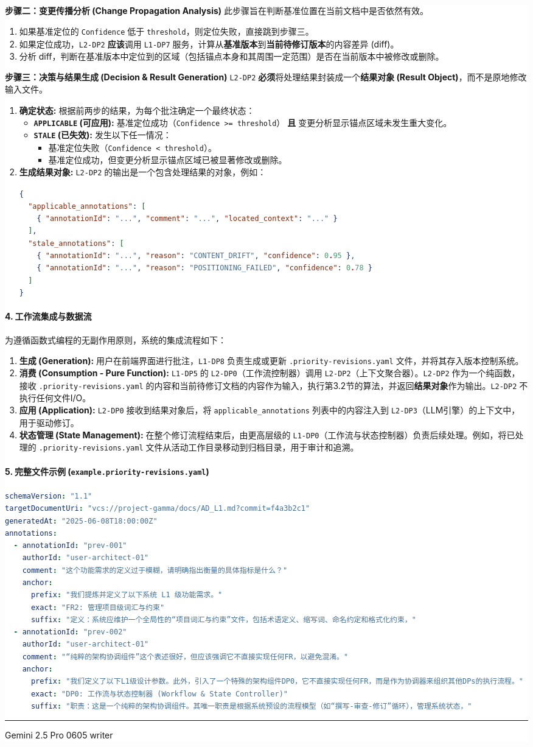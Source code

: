 **步骤二：变更传播分析 (Change Propagation Analysis)**
此步骤旨在判断基准位置在当前文档中是否依然有效。

1.  如果基准定位的 `Confidence` 低于 `threshold`，则定位失败，直接跳到步骤三。
2.  如果定位成功，`L2-DP2` **应该**调用 `L1-DP7` 服务，计算从**基准版本**到**当前待修订版本**的内容差异 (diff)。
3.  分析 diff，判断在基准版本中定位到的区域（包括锚点本身和其周围一定范围）是否在当前版本中被修改或删除。

**步骤三：决策与结果生成 (Decision & Result Generation)**
`L2-DP2` **必须**将处理结果封装成一个**结果对象 (Result Object)**，而不是原地修改输入文件。

1.  **确定状态:** 根据前两步的结果，为每个批注确定一个最终状态：
    *   **`APPLICABLE` (可应用):** 基准定位成功（`Confidence >= threshold`） **且** 变更分析显示锚点区域未发生重大变化。
    *   **`STALE` (已失效):** 发生以下任一情况：
        *   基准定位失败（`Confidence < threshold`）。
        *   基准定位成功，但变更分析显示锚点区域已被显著修改或删除。
2.  **生成结果对象:** `L2-DP2` 的输出是一个包含处理结果的对象，例如：
    ```json
    {
      "applicable_annotations": [
        { "annotationId": "...", "comment": "...", "located_context": "..." }
      ],
      "stale_annotations": [
        { "annotationId": "...", "reason": "CONTENT_DRIFT", "confidence": 0.95 },
        { "annotationId": "...", "reason": "POSITIONING_FAILED", "confidence": 0.78 }
      ]
    }
    ```

#### **4. 工作流集成与数据流**

为遵循函数式编程的无副作用原则，系统的集成流程如下：

1.  **生成 (Generation):** 用户在前端界面进行批注，`L1-DP8` 负责生成或更新 `.priority-revisions.yaml` 文件，并将其存入版本控制系统。
2.  **消费 (Consumption - Pure Function):** `L1-DP5` 的 `L2-DP0`（工作流控制器）调用 `L2-DP2`（上下文聚合器）。`L2-DP2` 作为一个纯函数，接收 `.priority-revisions.yaml` 的内容和当前待修订文档的内容作为输入，执行第3.2节的算法，并返回**结果对象**作为输出。`L2-DP2` 不执行任何文件I/O。
3.  **应用 (Application):** `L2-DP0` 接收到结果对象后，将 `applicable_annotations` 列表中的内容注入到 `L2-DP3`（LLM引擎）的上下文中，用于驱动修订。
4.  **状态管理 (State Management):** 在整个修订流程结束后，由更高层级的 `L1-DP0`（工作流与状态控制器）负责后续处理。例如，将已处理的 `.priority-revisions.yaml` 文件从活动工作目录移动到归档目录，用于审计和追溯。

#### **5. 完整文件示例 (`example.priority-revisions.yaml`)**

```yaml
schemaVersion: "1.1"
targetDocumentUri: "vcs://project-gamma/docs/AD_L1.md?commit=f4a3b2c1"
generatedAt: "2025-06-08T18:00:00Z"
annotations:
  - annotationId: "prev-001"
    authorId: "user-architect-01"
    comment: "这个功能需求的定义过于模糊，请明确指出衡量的具体指标是什么？"
    anchor:
      prefix: "我们提炼并定义了以下系统 L1 级功能需求。"
      exact: "FR2: 管理项目级词汇与约束"
      suffix: "定义：系统应维护一个全局性的“项目词汇与约束”文件，包括术语定义、缩写词、命名约定和格式化约束，"
  - annotationId: "prev-002"
    authorId: "user-architect-01"
    comment: "“纯粹的架构协调组件”这个表述很好，但应该强调它不直接实现任何FR，以避免混淆。"
    anchor:
      prefix: "我们定义了以下L1级设计参数。此外，引入了一个特殊的架构组件DP0，它不直接实现任何FR，而是作为协调器来组织其他DPs的执行流程。"
      exact: "DP0: 工作流与状态控制器 (Workflow & State Controller)"
      suffix: "职责：这是一个纯粹的架构协调组件。其唯一职责是根据系统预设的流程模型（如“撰写-审查-修订”循环），管理系统状态，"
```

---
Gemini 2.5 Pro 0605 writer